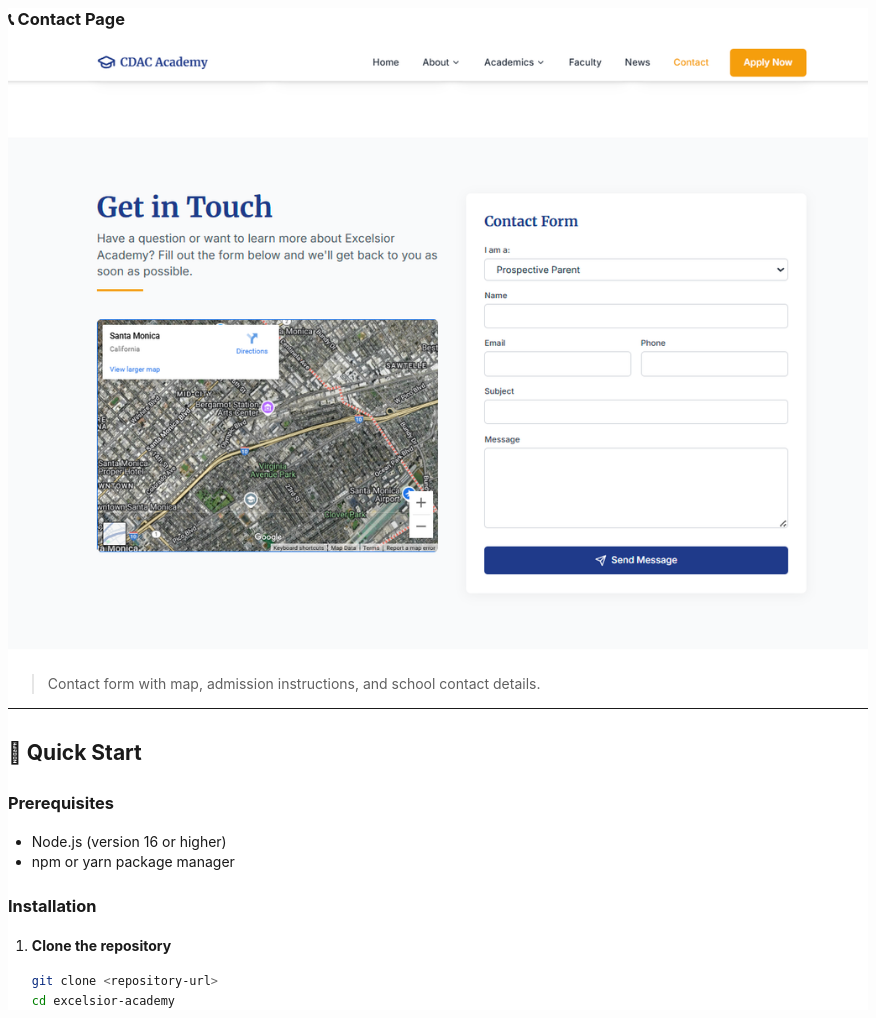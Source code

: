 ### 📞 Contact Page  
![Contact](public/images/contact.png)  
> Contact form with map, admission instructions, and school contact details.

---



## 🚀 Quick Start

### Prerequisites
- Node.js (version 16 or higher)
- npm or yarn package manager

### Installation

1. **Clone the repository**
   ```bash
   git clone <repository-url>
   cd excelsior-academy
   ```
